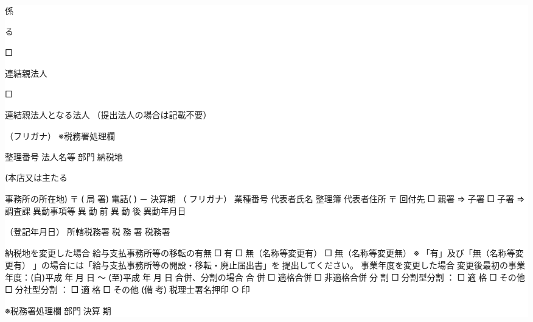 係

る

□

連結親法人

□

連結親法人となる法人
（提出法人の場合は記載不要）

（フリガナ）
※税務署処理欄

整理番号
法人名等
部門
納税地

(本店又は主たる

事務所の所在地)
〒 ( 局 署) 電話( ) －
決算期
（
フリガナ）
業種番号
代表者氏名
整理簿
代表者住所
〒
回付先
□ 親署 ⇒ 子署 □ 子署 ⇒ 調査課
異動事項等 異 動 前 異 動 後
異動年月日

（登記年月日）
 所轄税務署 税 務 署
税務署

納税地を変更した場合
給与支払事務所等の移転の有無 □ 有 □ 無（名称等変更有） □ 無（名称等変更無）
※ 「有」及び「無（名称等変更有）
」の場合には「給与支払事務所等の開設・移転・廃止届出書」を
提出してください。
事業年度を変更した場合
変更後最初の事業年度：(自)平成 年 月 日 ～ (至)平成 年 月 日
合併、分割の場合 合 併
□ 適格合併 □ 非適格合併 分 割
□ 分割型分割 ： □ 適 格 □ その他 □ 分社型分割 ： □ 適 格 □ その他
(備 考) 税理士署名押印 ○
印

※税務署処理欄 部門
決算
期
